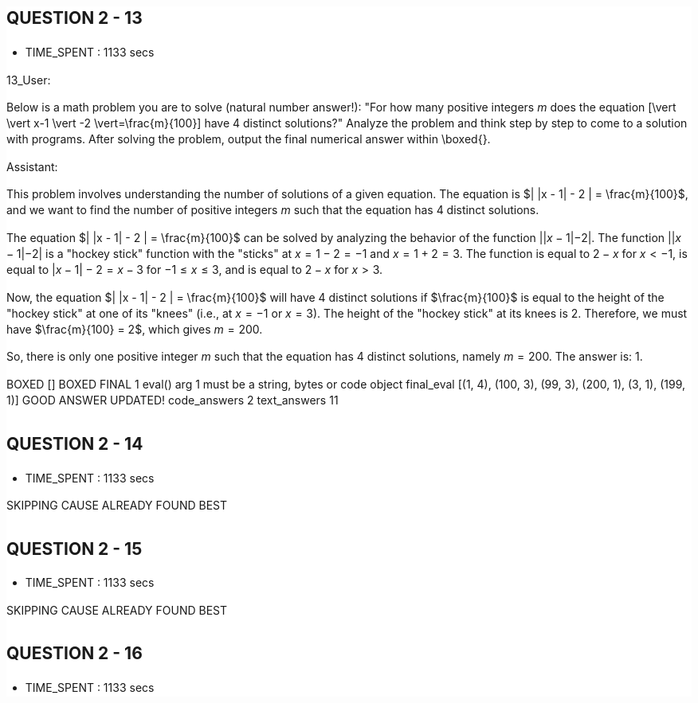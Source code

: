 

## QUESTION 2 - 13 
- TIME_SPENT : 1133 secs

13_User:

Below is a math problem you are to solve (natural number answer!):
"For how many positive integers $m$ does the equation \[\vert \vert x-1 \vert -2 \vert=\frac{m}{100}\] have $4$ distinct solutions?"
Analyze the problem and think step by step to come to a solution with programs. After solving the problem, output the final numerical answer within \boxed{}.

Assistant:

 This problem involves understanding the number of solutions of a given equation. The equation is $| |x - 1| - 2 | = \frac{m}{100}$, and we want to find the number of positive integers $m$ such that the equation has 4 distinct solutions.

The equation $| |x - 1| - 2 | = \frac{m}{100}$ can be solved by analyzing the behavior of the function $| |x - 1| - 2 |$. The function $| |x - 1| - 2 |$ is a "hockey stick" function with the "sticks" at $x = 1 - 2 = -1$ and $x = 1 + 2 = 3$. The function is equal to $2 - x$ for $x < -1$, is equal to $|x - 1| - 2 = x - 3$ for $-1 \leq x \leq 3$, and is equal to $2 - x$ for $x > 3$.

Now, the equation $| |x - 1| - 2 | = \frac{m}{100}$ will have 4 distinct solutions if $\frac{m}{100}$ is equal to the height of the "hockey stick" at one of its "knees" (i.e., at $x = -1$ or $x = 3$). The height of the "hockey stick" at its knees is 2. Therefore, we must have $\frac{m}{100} = 2$, which gives $m = 200$.

So, there is only one positive integer $m$ such that the equation has 4 distinct solutions, namely $m = 200$. The answer is: $1$.

BOXED []
BOXED FINAL 1
eval() arg 1 must be a string, bytes or code object final_eval
[(1, 4), (100, 3), (99, 3), (200, 1), (3, 1), (199, 1)]
GOOD ANSWER UPDATED!
code_answers 2 text_answers 11



## QUESTION 2 - 14 
- TIME_SPENT : 1133 secs

SKIPPING CAUSE ALREADY FOUND BEST



## QUESTION 2 - 15 
- TIME_SPENT : 1133 secs

SKIPPING CAUSE ALREADY FOUND BEST



## QUESTION 2 - 16 
- TIME_SPENT : 1133 secs
